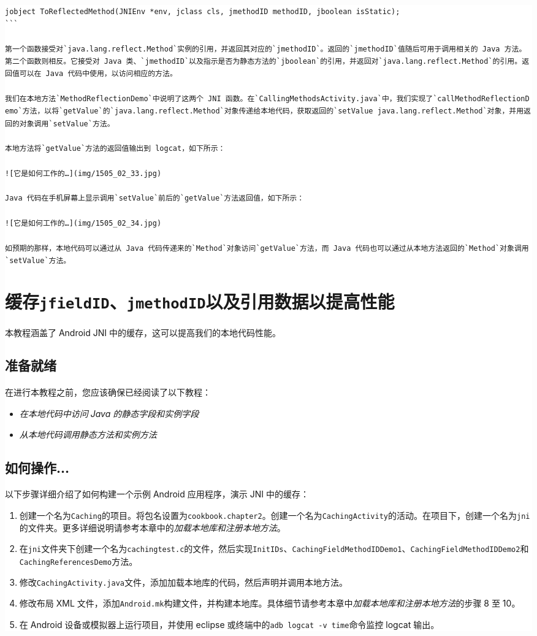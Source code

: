     jobject ToReflectedMethod(JNIEnv *env, jclass cls, jmethodID methodID, jboolean isStatic);
    ```

    第一个函数接受对`java.lang.reflect.Method`实例的引用，并返回其对应的`jmethodID`。返回的`jmethodID`值随后可用于调用相关的 Java 方法。第二个函数则相反。它接受对 Java 类、`jmethodID`以及指示是否为静态方法的`jboolean`的引用，并返回对`java.lang.reflect.Method`的引用。返回值可以在 Java 代码中使用，以访问相应的方法。

    我们在本地方法`MethodReflectionDemo`中说明了这两个 JNI 函数。在`CallingMethodsActivity.java`中，我们实现了`callMethodReflectionDemo`方法，以将`getValue`的`java.lang.reflect.Method`对象传递给本地代码，获取返回的`setValue java.lang.reflect.Method`对象，并用返回的对象调用`setValue`方法。

    本地方法将`getValue`方法的返回值输出到 logcat，如下所示：

    ![它是如何工作的…](img/1505_02_33.jpg)

    Java 代码在手机屏幕上显示调用`setValue`前后的`getValue`方法返回值，如下所示：

    ![它是如何工作的…](img/1505_02_34.jpg)

    如预期的那样，本地代码可以通过从 Java 代码传递来的`Method`对象访问`getValue`方法，而 Java 代码也可以通过从本地方法返回的`Method`对象调用`setValue`方法。

# 缓存`jfieldID`、`jmethodID`以及引用数据以提高性能

本教程涵盖了 Android JNI 中的缓存，这可以提高我们的本地代码性能。

## 准备就绪

在进行本教程之前，您应该确保已经阅读了以下教程：

+   *在本地代码中访问 Java 的静态字段和实例字段*

+   *从本地代码调用静态方法和实例方法*

## 如何操作…

以下步骤详细介绍了如何构建一个示例 Android 应用程序，演示 JNI 中的缓存：

1.  创建一个名为`Caching`的项目。将包名设置为`cookbook.chapter2`。创建一个名为`CachingActivity`的活动。在项目下，创建一个名为`jni`的文件夹。更多详细说明请参考本章中的*加载本地库和注册本地方法*。

1.  在`jni`文件夹下创建一个名为`cachingtest.c`的文件，然后实现`InitIDs`、`CachingFieldMethodIDDemo1`、`CachingFieldMethodIDDemo2`和`CachingReferencesDemo`方法。

1.  修改`CachingActivity.java`文件，添加加载本地库的代码，然后声明并调用本地方法。

1.  修改布局 XML 文件，添加`Android.mk`构建文件，并构建本地库。具体细节请参考本章中*加载本地库和注册本地方法*的步骤 8 至 10。

1.  在 Android 设备或模拟器上运行项目，并使用 eclipse 或终端中的`adb logcat -v time`命令监控 logcat 输出。
